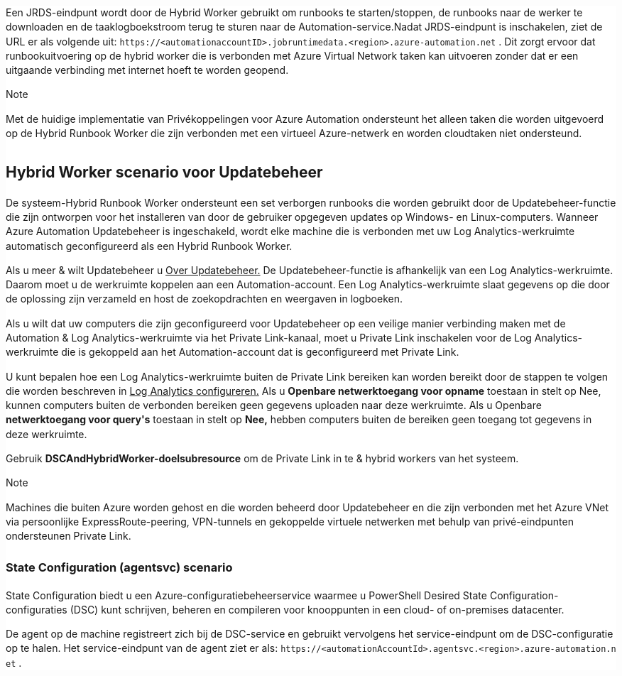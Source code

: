 Een JRDS-eindpunt wordt door de Hybrid Worker gebruikt om runbooks te starten/stoppen, de runbooks naar de werker te downloaden en de taaklogboekstroom terug te sturen naar de Automation-service.Nadat JRDS-eindpunt is inschakelen, ziet de URL er als volgende uit: `https://<automationaccountID>.jobruntimedata.<region>.azure-automation.net` . Dit zorgt ervoor dat runbookuitvoering op de hybrid worker die is verbonden met Azure Virtual Network taken kan uitvoeren zonder dat er een uitgaande verbinding met internet hoeft te worden geopend.  

> [!NOTE]
>Met de huidige implementatie van Privékoppelingen voor Azure Automation ondersteunt het alleen taken die worden uitgevoerd op de Hybrid Runbook Worker die zijn verbonden met een virtueel Azure-netwerk en worden cloudtaken niet ondersteund.

## <a name="hybrid-worker-scenario-for-update-management"></a>Hybrid Worker scenario voor Updatebeheer  

De systeem-Hybrid Runbook Worker ondersteunt een set verborgen runbooks die worden gebruikt door de Updatebeheer-functie die zijn ontworpen voor het installeren van door de gebruiker opgegeven updates op Windows- en Linux-computers. Wanneer Azure Automation Updatebeheer is ingeschakeld, wordt elke machine die is verbonden met uw Log Analytics-werkruimte automatisch geconfigureerd als een Hybrid Runbook Worker.

Als u meer & wilt Updatebeheer u [Over Updatebeheer.](../update-management/overview.md) De Updatebeheer-functie is afhankelijk van een Log Analytics-werkruimte. Daarom moet u de werkruimte koppelen aan een Automation-account. Een Log Analytics-werkruimte slaat gegevens op die door de oplossing zijn verzameld en host de zoekopdrachten en weergaven in logboeken.

Als u wilt dat uw computers die zijn geconfigureerd voor Updatebeheer op een veilige manier verbinding maken met de Automation & Log Analytics-werkruimte via het Private Link-kanaal, moet u Private Link inschakelen voor de Log Analytics-werkruimte die is gekoppeld aan het Automation-account dat is geconfigureerd met Private Link.

U kunt bepalen hoe een Log Analytics-werkruimte buiten de Private Link bereiken kan worden bereikt door de stappen te volgen die worden beschreven in [Log Analytics configureren.](../../azure-monitor/logs/private-link-security.md#configure-log-analytics) Als u **Openbare netwerktoegang voor opname** toestaan in stelt op Nee, kunnen computers buiten de verbonden bereiken geen gegevens uploaden naar deze werkruimte.  Als u Openbare **netwerktoegang voor query's** toestaan in stelt op **Nee,** hebben computers buiten de bereiken geen toegang tot gegevens in deze werkruimte.

Gebruik **DSCAndHybridWorker-doelsubresource** om de Private Link in te & hybrid workers van het systeem.

> [!NOTE]
> Machines die buiten Azure worden gehost en die worden beheerd door Updatebeheer en die zijn verbonden met het Azure VNet via persoonlijke ExpressRoute-peering, VPN-tunnels en gekoppelde virtuele netwerken met behulp van privé-eindpunten ondersteunen Private Link.

### <a name="state-configuration-agentsvc-scenario"></a>State Configuration (agentsvc) scenario

State Configuration biedt u een Azure-configuratiebeheerservice waarmee u PowerShell Desired State Configuration-configuraties (DSC) kunt schrijven, beheren en compileren voor knooppunten in een cloud- of on-premises datacenter.

De agent op de machine registreert zich bij de DSC-service en gebruikt vervolgens het service-eindpunt om de DSC-configuratie op te halen. Het service-eindpunt van de agent ziet er als: `https://<automationAccountId>.agentsvc.<region>.azure-automation.net` .
